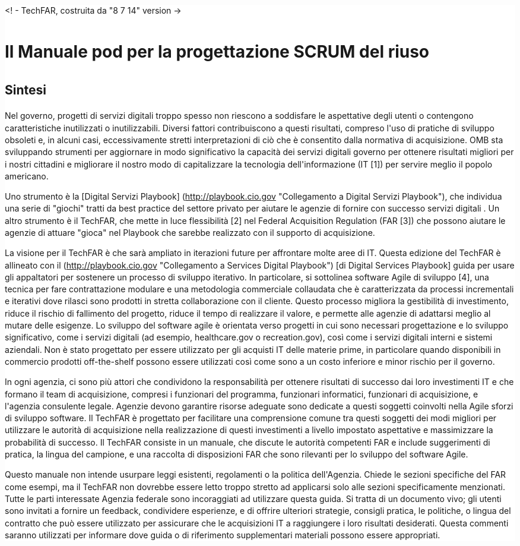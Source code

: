 <! - TechFAR, costruita da "8 7 14" version ->

# Il Manuale pod per la progettazione SCRUM del riuso

## Sintesi

Nel governo, progetti di servizi digitali troppo spesso non riescono a soddisfare le aspettative degli utenti o contengono caratteristiche inutilizzati o inutilizzabili. Diversi fattori contribuiscono a questi risultati, compreso l'uso di pratiche di sviluppo obsoleti e, in alcuni casi, eccessivamente stretti interpretazioni di ciò che è consentito dalla normativa di acquisizione. OMB sta sviluppando strumenti per aggiornare in modo significativo la capacità dei servizi digitali governo per ottenere risultati migliori per i nostri cittadini e migliorare il nostro modo di capitalizzare la tecnologia dell'informazione (IT [1]) per servire meglio il popolo americano.

Uno strumento è la [Digital Servizi Playbook] (http://playbook.cio.gov "Collegamento a Digital Servizi Playbook"), che individua una serie di "giochi" tratti da best practice del settore privato per aiutare le agenzie di fornire con successo servizi digitali . Un altro strumento è il TechFAR, che mette in luce flessibilità [2] nel Federal Acquisition Regulation (FAR [3]) che possono aiutare le agenzie di attuare "gioca" nel Playbook che sarebbe realizzato con il supporto di acquisizione.

La visione per il TechFAR è che sarà ampliato in iterazioni future per affrontare molte aree di IT. Questa edizione del TechFAR è allineato con il (http://playbook.cio.gov "Collegamento a Services Digital Playbook") [di Digital Services Playbook] guida per usare gli appaltatori per sostenere un processo di sviluppo iterativo. In particolare, si sottolinea software Agile di sviluppo [4], una tecnica per fare contrattazione modulare e una metodologia commerciale collaudata che è caratterizzata da processi incrementali e iterativi dove rilasci sono prodotti in stretta collaborazione con il cliente. Questo processo migliora la gestibilità di investimento, riduce il rischio di fallimento del progetto, riduce il tempo di realizzare il valore, e permette alle agenzie di adattarsi meglio al mutare delle esigenze. Lo sviluppo del software agile è orientata verso progetti in cui sono necessari progettazione e lo sviluppo significativo, come i servizi digitali (ad esempio, healthcare.gov o recreation.gov), così come i servizi digitali interni e sistemi aziendali. Non è stato progettato per essere utilizzato per gli acquisti IT delle materie prime, in particolare quando disponibili in commercio prodotti off-the-shelf possono essere utilizzati così come sono a un costo inferiore e minor rischio per il governo.

In ogni agenzia, ci sono più attori che condividono la responsabilità per ottenere risultati di successo dai loro investimenti IT e che formano il team di acquisizione, compresi i funzionari del programma, funzionari informatici, funzionari di acquisizione, e l'agenzia consulente legale. Agenzie devono garantire risorse adeguate sono dedicate a questi soggetti coinvolti nella Agile sforzi di sviluppo software. Il TechFAR è progettato per facilitare una comprensione comune tra questi soggetti dei modi migliori per utilizzare le autorità di acquisizione nella realizzazione di questi investimenti a livello impostato aspettative e massimizzare la probabilità di successo. Il TechFAR consiste in un manuale, che discute le autorità competenti FAR e include suggerimenti di pratica, la lingua del campione, e una raccolta di disposizioni FAR che sono rilevanti per lo sviluppo del software Agile.

Questo manuale non intende usurpare leggi esistenti, regolamenti o la politica dell'Agenzia. Chiede le sezioni specifiche del FAR come esempi, ma il TechFAR non dovrebbe essere letto troppo stretto ad applicarsi solo alle sezioni specificamente menzionati. Tutte le parti interessate Agenzia federale sono incoraggiati ad utilizzare questa guida. Si tratta di un documento vivo; gli utenti sono invitati a fornire un feedback, condividere esperienze, e di offrire ulteriori strategie, consigli pratica, le politiche, o lingua del contratto che può essere utilizzato per assicurare che le acquisizioni IT a raggiungere i loro risultati desiderati. Questa commenti saranno utilizzati per informare dove guida o di riferimento supplementari materiali possono essere appropriati.
